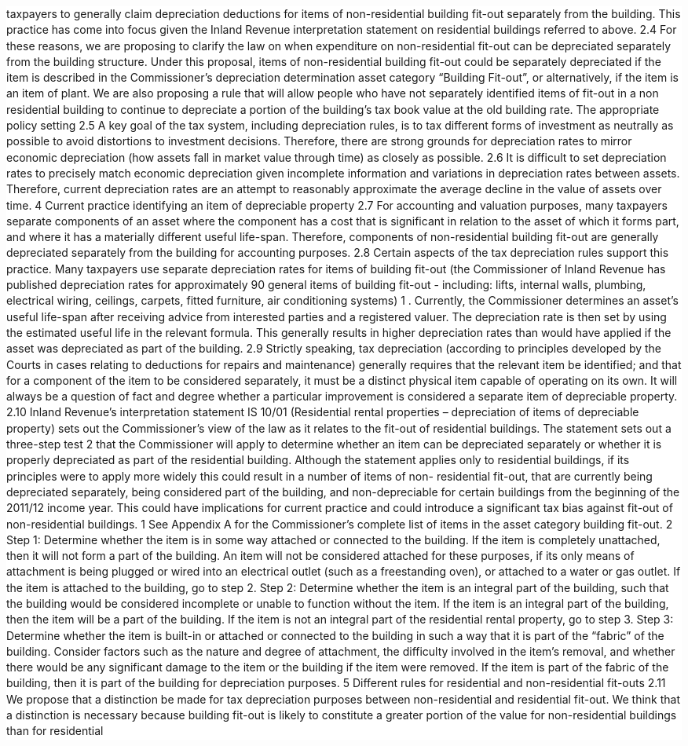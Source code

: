 taxpayers to generally claim depreciation deductions for items of non-residential building fit-out separately from the building. This practice has come into focus given the Inland Revenue interpretation statement on residential buildings referred to above. 2.4 For these reasons, we are proposing to clarify the law on when expenditure on non-residential fit-out can be depreciated separately from the building structure. Under this proposal, items of non-residential building fit-out could be separately depreciated if the item is described in the Commissioner’s depreciation determination asset category “Building Fit-out”, or alternatively, if the item is an item of plant. We are also proposing a rule that will allow people who have not separately identified items of fit-out in a non residential building to continue to depreciate a portion of the building’s tax book value at the old building rate. The appropriate policy setting 2.5 A key goal of the tax system, including depreciation rules, is to tax different forms of investment as neutrally as possible to avoid distortions to investment decisions. Therefore, there are strong grounds for depreciation rates to mirror economic depreciation (how assets fall in market value through time) as closely as possible. 2.6 It is difficult to set depreciation rates to precisely match economic depreciation given incomplete information and variations in depreciation rates between assets. Therefore, current depreciation rates are an attempt to reasonably approximate the average decline in the value of assets over time. 4 Current practice identifying an item of depreciable property 2.7 For accounting and valuation purposes, many taxpayers separate components of an asset where the component has a cost that is significant in relation to the asset of which it forms part, and where it has a materially different useful life-span. Therefore, components of non-residential building fit-out are generally depreciated separately from the building for accounting purposes. 2.8 Certain aspects of the tax depreciation rules support this practice. Many taxpayers use separate depreciation rates for items of building fit-out (the Commissioner of Inland Revenue has published depreciation rates for approximately 90 general items of building fit-out - including: lifts, internal walls, plumbing, electrical wiring, ceilings, carpets, fitted furniture, air conditioning systems) 1 . Currently, the Commissioner determines an asset’s useful life-span after receiving advice from interested parties and a registered valuer. The depreciation rate is then set by using the estimated useful life in the relevant formula. This generally results in higher depreciation rates than would have applied if the asset was depreciated as part of the building. 2.9 Strictly speaking, tax depreciation (according to principles developed by the Courts in cases relating to deductions for repairs and maintenance) generally requires that the relevant item be identified; and that for a component of the item to be considered separately, it must be a distinct physical item capable of operating on its own. It will always be a question of fact and degree whether a particular improvement is considered a separate item of depreciable property. 2.10 Inland Revenue’s interpretation statement IS 10/01 (Residential rental properties – depreciation of items of depreciable property) sets out the Commissioner’s view of the law as it relates to the fit-out of residential buildings. The statement sets out a three-step test 2 that the Commissioner will apply to determine whether an item can be depreciated separately or whether it is properly depreciated as part of the residential building. Although the statement applies only to residential buildings, if its principles were to apply more widely this could result in a number of items of non- residential fit-out, that are currently being depreciated separately, being considered part of the building, and non-depreciable for certain buildings from the beginning of the 2011/12 income year. This could have implications for current practice and could introduce a significant tax bias against fit-out of non-residential buildings. 1 See Appendix A for the Commissioner’s complete list of items in the asset category building fit-out. 2 Step 1: Determine whether the item is in some way attached or connected to the building. If the item is completely unattached, then it will not form a part of the building. An item will not be considered attached for these purposes, if its only means of attachment is being plugged or wired into an electrical outlet (such as a freestanding oven), or attached to a water or gas outlet. If the item is attached to the building, go to step 2. Step 2: Determine whether the item is an integral part of the building, such that the building would be considered incomplete or unable to function without the item. If the item is an integral part of the building, then the item will be a part of the building. If the item is not an integral part of the residential rental property, go to step 3. Step 3: Determine whether the item is built-in or attached or connected to the building in such a way that it is part of the “fabric” of the building. Consider factors such as the nature and degree of attachment, the difficulty involved in the item’s removal, and whether there would be any significant damage to the item or the building if the item were removed. If the item is part of the fabric of the building, then it is part of the building for depreciation purposes. 5 Different rules for residential and non-residential fit-outs 2.11 We propose that a distinction be made for tax depreciation purposes between non-residential and residential fit-out. We think that a distinction is necessary because building fit-out is likely to constitute a greater portion of the value for non-residential buildings than for residential